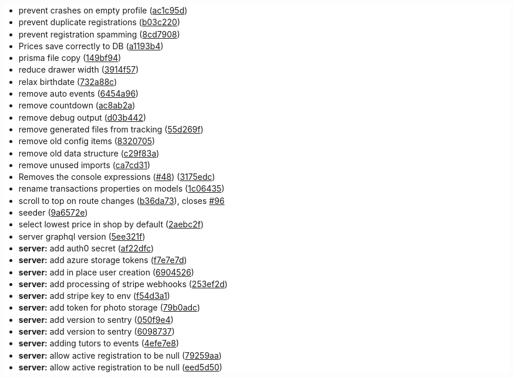- prevent crashes on empty profile ([ac1c95d](https://github.com/heddendorp/tumi/commit/ac1c95d8734fd58b9334dd70f338842ffdaaab68))
- prevent duplicate registrations ([b03c220](https://github.com/heddendorp/tumi/commit/b03c2205ee801ff73f8a7d689f2ad08093893733))
- prevent registration spamming ([8cd7908](https://github.com/heddendorp/tumi/commit/8cd79082143f522288fbb3fdff9e1a652d091d5c))
- Prices save correctly to DB ([a1193b4](https://github.com/heddendorp/tumi/commit/a1193b4fb15ea21f9d104fe0e06e07551ee9d6b5))
- prisma file copy ([149bf94](https://github.com/heddendorp/tumi/commit/149bf94d97c254bb16a2bf3c90ccf907a782a1e2))
- reduce drawer width ([3914f57](https://github.com/heddendorp/tumi/commit/3914f5769648178cf469984d22c84b99a5885fba))
- relax birthdate ([732a88c](https://github.com/heddendorp/tumi/commit/732a88cafcbf497f77fdb105e94b2dc134661f6a))
- remove auto events ([6454a96](https://github.com/heddendorp/tumi/commit/6454a96efeb34891d4e6d047bae7456133993c2f))
- remove countdown ([ac8ab2a](https://github.com/heddendorp/tumi/commit/ac8ab2a47fad697c1f80d783d2f2ab3b2e1378d5))
- remove debug output ([d03b442](https://github.com/heddendorp/tumi/commit/d03b44200bec28fecde2308b52a2bdb1f7355fe4))
- remove generated files from tracking ([55d269f](https://github.com/heddendorp/tumi/commit/55d269f5d0813a13b2fe25520794e6d2428a19af))
- remove old config items ([8320705](https://github.com/heddendorp/tumi/commit/8320705fffa046e455eea3c3a9408326aeace989))
- remove old data structure ([c29f83a](https://github.com/heddendorp/tumi/commit/c29f83aca991b3829a27860948b31de5b5bd2174))
- remove unused imports ([ca7cd31](https://github.com/heddendorp/tumi/commit/ca7cd319a2d25b9659575f4a89f67226a61048f0))
- Removes the console expressions ([#48](https://github.com/heddendorp/tumi/issues/48)) ([3175edc](https://github.com/heddendorp/tumi/commit/3175edc776a13d0cb77c3c37ea5e79909b5c7603))
- rename transactions properties on models ([1c06435](https://github.com/heddendorp/tumi/commit/1c0643561bfe86cf8f4beb44a2cf679fea9f886e))
- scroll to top on route changes ([b36da73](https://github.com/heddendorp/tumi/commit/b36da731bd8a56e63a72d5fad44a94b696df40b1)), closes [#96](https://github.com/heddendorp/tumi/issues/96)
- seeder ([9a6572e](https://github.com/heddendorp/tumi/commit/9a6572e7ea394a88c1f7a69e6826f15520122974))
- select lowest price in shop by default ([2aebc2f](https://github.com/heddendorp/tumi/commit/2aebc2f397d1aa1df8adefbc1d580124824f1a65))
- server graphql version ([5ee321f](https://github.com/heddendorp/tumi/commit/5ee321f59d97789c40bca452a354a79898382ad4))
- **server:** add auth0 secret ([af22dfc](https://github.com/heddendorp/tumi/commit/af22dfc89cf81d0fa0c410f0a244fa833c5661a4))
- **server:** add azure storage tokens ([f7e7e7d](https://github.com/heddendorp/tumi/commit/f7e7e7d091e13cc75916ecf7957da045f8259442))
- **server:** add in place user creation ([6904526](https://github.com/heddendorp/tumi/commit/6904526874b3cddfaf131661699d943821e8c07e))
- **server:** add processing of stripe webhooks ([253ef2d](https://github.com/heddendorp/tumi/commit/253ef2dd9ab7b1daf3dfebc34b189e027a78c6f0))
- **server:** add stripe key to env ([f54d3a1](https://github.com/heddendorp/tumi/commit/f54d3a1092be2da0d8949fcbee66e2bb6e803ad1))
- **server:** add token for photo storage ([79b0adc](https://github.com/heddendorp/tumi/commit/79b0adc3600198628af78e49181ab5c1756b2cd8))
- **server:** add version to sentry ([050f9e4](https://github.com/heddendorp/tumi/commit/050f9e4d8811641ce0c008f7c408be2f5ff78714))
- **server:** add version to sentry ([6098737](https://github.com/heddendorp/tumi/commit/60987378c22bca65be8f86dd8092b4595d12076f))
- **server:** adding tutors to events ([4efe7e8](https://github.com/heddendorp/tumi/commit/4efe7e8fb4fab41b5e89f0bbddc5b94d94868949))
- **server:** allow active registration to be null ([79259aa](https://github.com/heddendorp/tumi/commit/79259aacb63064e51c6d386e06dfdf06164ba39f))
- **server:** allow active registration to be null ([eed5d50](https://github.com/heddendorp/tumi/commit/eed5d50cb9e30b3892c69a484436e9fdc6736b3a))